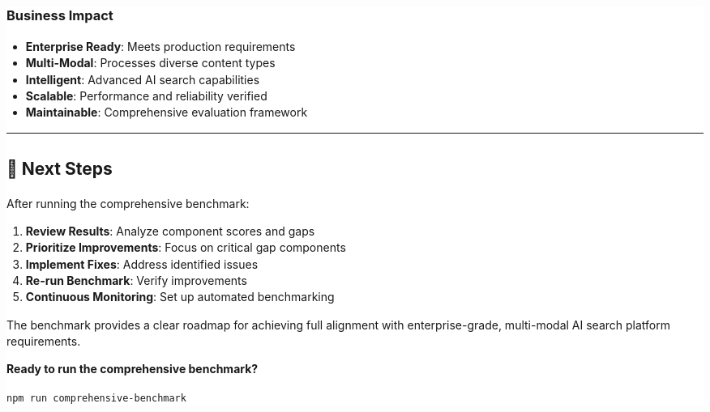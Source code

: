 ### Business Impact
- **Enterprise Ready**: Meets production requirements
- **Multi-Modal**: Processes diverse content types
- **Intelligent**: Advanced AI search capabilities
- **Scalable**: Performance and reliability verified
- **Maintainable**: Comprehensive evaluation framework

---

## 🚀 Next Steps

After running the comprehensive benchmark:

1. **Review Results**: Analyze component scores and gaps
2. **Prioritize Improvements**: Focus on critical gap components
3. **Implement Fixes**: Address identified issues
4. **Re-run Benchmark**: Verify improvements
5. **Continuous Monitoring**: Set up automated benchmarking

The benchmark provides a clear roadmap for achieving full alignment with enterprise-grade, multi-modal AI search platform requirements.

**Ready to run the comprehensive benchmark?**
```bash
npm run comprehensive-benchmark
```


